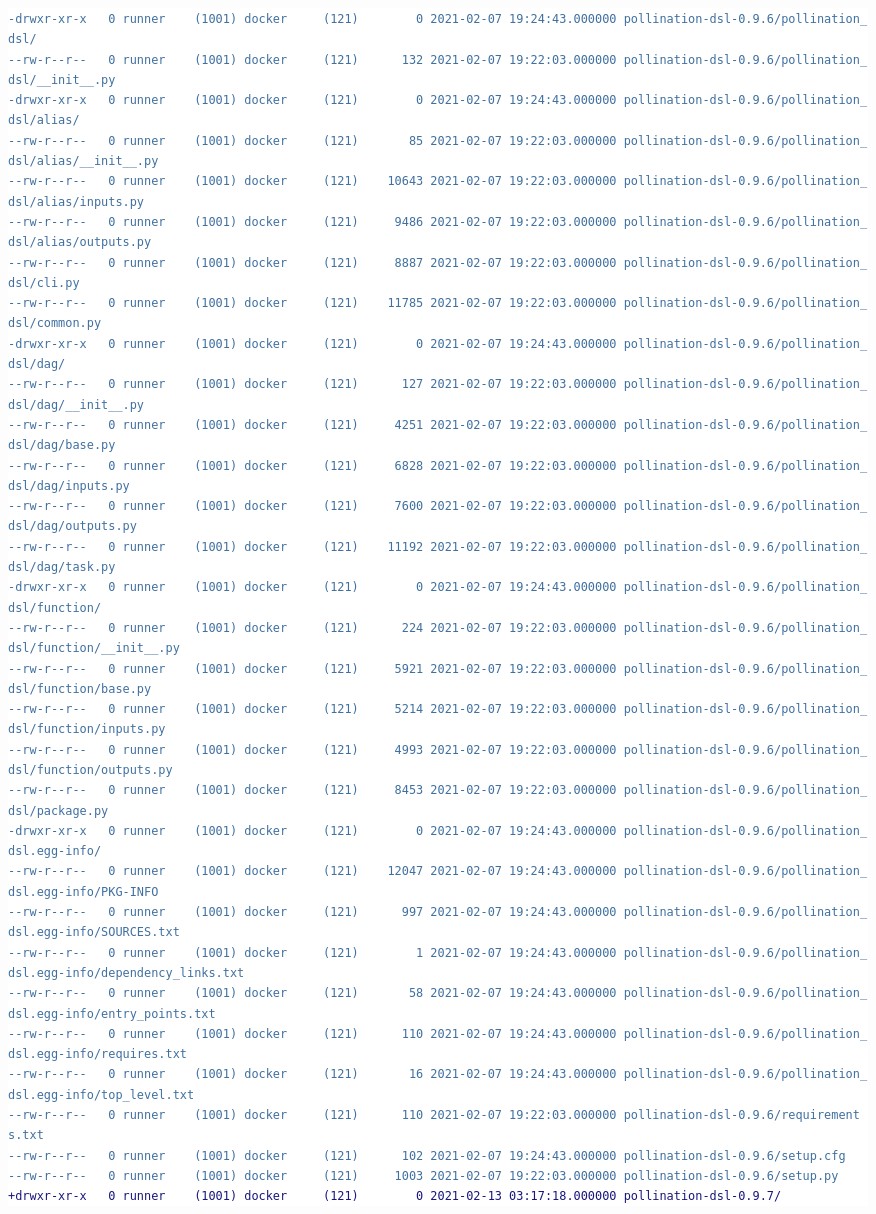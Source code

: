```diff
-drwxr-xr-x   0 runner    (1001) docker     (121)        0 2021-02-07 19:24:43.000000 pollination-dsl-0.9.6/pollination_dsl/
--rw-r--r--   0 runner    (1001) docker     (121)      132 2021-02-07 19:22:03.000000 pollination-dsl-0.9.6/pollination_dsl/__init__.py
-drwxr-xr-x   0 runner    (1001) docker     (121)        0 2021-02-07 19:24:43.000000 pollination-dsl-0.9.6/pollination_dsl/alias/
--rw-r--r--   0 runner    (1001) docker     (121)       85 2021-02-07 19:22:03.000000 pollination-dsl-0.9.6/pollination_dsl/alias/__init__.py
--rw-r--r--   0 runner    (1001) docker     (121)    10643 2021-02-07 19:22:03.000000 pollination-dsl-0.9.6/pollination_dsl/alias/inputs.py
--rw-r--r--   0 runner    (1001) docker     (121)     9486 2021-02-07 19:22:03.000000 pollination-dsl-0.9.6/pollination_dsl/alias/outputs.py
--rw-r--r--   0 runner    (1001) docker     (121)     8887 2021-02-07 19:22:03.000000 pollination-dsl-0.9.6/pollination_dsl/cli.py
--rw-r--r--   0 runner    (1001) docker     (121)    11785 2021-02-07 19:22:03.000000 pollination-dsl-0.9.6/pollination_dsl/common.py
-drwxr-xr-x   0 runner    (1001) docker     (121)        0 2021-02-07 19:24:43.000000 pollination-dsl-0.9.6/pollination_dsl/dag/
--rw-r--r--   0 runner    (1001) docker     (121)      127 2021-02-07 19:22:03.000000 pollination-dsl-0.9.6/pollination_dsl/dag/__init__.py
--rw-r--r--   0 runner    (1001) docker     (121)     4251 2021-02-07 19:22:03.000000 pollination-dsl-0.9.6/pollination_dsl/dag/base.py
--rw-r--r--   0 runner    (1001) docker     (121)     6828 2021-02-07 19:22:03.000000 pollination-dsl-0.9.6/pollination_dsl/dag/inputs.py
--rw-r--r--   0 runner    (1001) docker     (121)     7600 2021-02-07 19:22:03.000000 pollination-dsl-0.9.6/pollination_dsl/dag/outputs.py
--rw-r--r--   0 runner    (1001) docker     (121)    11192 2021-02-07 19:22:03.000000 pollination-dsl-0.9.6/pollination_dsl/dag/task.py
-drwxr-xr-x   0 runner    (1001) docker     (121)        0 2021-02-07 19:24:43.000000 pollination-dsl-0.9.6/pollination_dsl/function/
--rw-r--r--   0 runner    (1001) docker     (121)      224 2021-02-07 19:22:03.000000 pollination-dsl-0.9.6/pollination_dsl/function/__init__.py
--rw-r--r--   0 runner    (1001) docker     (121)     5921 2021-02-07 19:22:03.000000 pollination-dsl-0.9.6/pollination_dsl/function/base.py
--rw-r--r--   0 runner    (1001) docker     (121)     5214 2021-02-07 19:22:03.000000 pollination-dsl-0.9.6/pollination_dsl/function/inputs.py
--rw-r--r--   0 runner    (1001) docker     (121)     4993 2021-02-07 19:22:03.000000 pollination-dsl-0.9.6/pollination_dsl/function/outputs.py
--rw-r--r--   0 runner    (1001) docker     (121)     8453 2021-02-07 19:22:03.000000 pollination-dsl-0.9.6/pollination_dsl/package.py
-drwxr-xr-x   0 runner    (1001) docker     (121)        0 2021-02-07 19:24:43.000000 pollination-dsl-0.9.6/pollination_dsl.egg-info/
--rw-r--r--   0 runner    (1001) docker     (121)    12047 2021-02-07 19:24:43.000000 pollination-dsl-0.9.6/pollination_dsl.egg-info/PKG-INFO
--rw-r--r--   0 runner    (1001) docker     (121)      997 2021-02-07 19:24:43.000000 pollination-dsl-0.9.6/pollination_dsl.egg-info/SOURCES.txt
--rw-r--r--   0 runner    (1001) docker     (121)        1 2021-02-07 19:24:43.000000 pollination-dsl-0.9.6/pollination_dsl.egg-info/dependency_links.txt
--rw-r--r--   0 runner    (1001) docker     (121)       58 2021-02-07 19:24:43.000000 pollination-dsl-0.9.6/pollination_dsl.egg-info/entry_points.txt
--rw-r--r--   0 runner    (1001) docker     (121)      110 2021-02-07 19:24:43.000000 pollination-dsl-0.9.6/pollination_dsl.egg-info/requires.txt
--rw-r--r--   0 runner    (1001) docker     (121)       16 2021-02-07 19:24:43.000000 pollination-dsl-0.9.6/pollination_dsl.egg-info/top_level.txt
--rw-r--r--   0 runner    (1001) docker     (121)      110 2021-02-07 19:22:03.000000 pollination-dsl-0.9.6/requirements.txt
--rw-r--r--   0 runner    (1001) docker     (121)      102 2021-02-07 19:24:43.000000 pollination-dsl-0.9.6/setup.cfg
--rw-r--r--   0 runner    (1001) docker     (121)     1003 2021-02-07 19:22:03.000000 pollination-dsl-0.9.6/setup.py
+drwxr-xr-x   0 runner    (1001) docker     (121)        0 2021-02-13 03:17:18.000000 pollination-dsl-0.9.7/
```